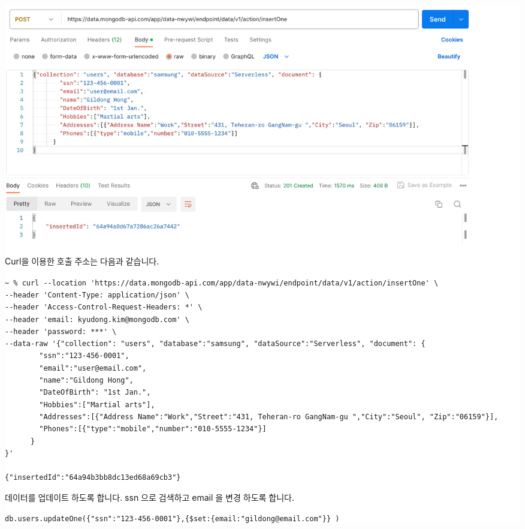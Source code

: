 <img src="/images/image16.png" width="90%" height="90%">  

Curl을 이용한 호출 주소는 다음과 같습니다.  

````
~ % curl --location 'https://data.mongodb-api.com/app/data-nwywi/endpoint/data/v1/action/insertOne' \
--header 'Content-Type: application/json' \
--header 'Access-Control-Request-Headers: *' \
--header 'email: kyudong.kim@mongodb.com' \
--header 'password: ***' \
--data-raw '{"collection": "users", "database":"samsung", "dataSource":"Serverless", "document": {
        "ssn":"123-456-0001",
        "email":"user@email.com",
        "name":"Gildong Hong",
        "DateOfBirth": "1st Jan.",
        "Hobbies":["Martial arts"],
        "Addresses":[{"Address Name":"Work","Street":"431, Teheran-ro GangNam-gu ","City":"Seoul", "Zip":"06159"}],
        "Phones":[{"type":"mobile","number":"010-5555-1234"}]
      }
}'

{"insertedId":"64a94b3bb8dc13ed68a69cb3"}

````

데이터를 업데이트 하도록 합니다. 
ssn 으로 검색하고 email 을 변경 하도록 합니다.   

````
db.users.updateOne({"ssn":"123-456-0001"},{$set:{email:"gildong@email.com"}} )
````
